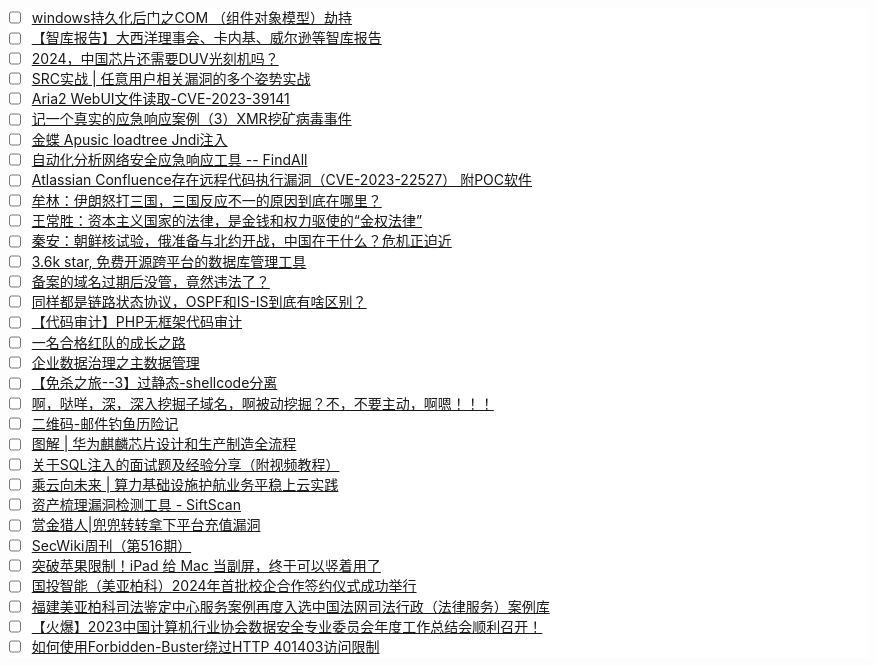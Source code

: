   - [ ] [windows持久化后门之COM （组件对象模型）劫持](https://mp.weixin.qq.com/s?__biz=MzU0NDI5NTY4OQ==&mid=2247484886&idx=1&sn=af91b0c026be30aad700cbafe23d017c)
  - [ ] [【智库报告】大西洋理事会、卡内基、威尔逊等智库报告](https://mp.weixin.qq.com/s?__biz=MzI2MTE0NTE3Mw==&mid=2651141806&idx=1&sn=c12b4b5d9da934874954a46b5ef939ff)
  - [ ] [2024，中国芯片还需要DUV光刻机吗？](https://mp.weixin.qq.com/s?__biz=MzAxNjM0MDA3NQ==&mid=2451412964&idx=1&sn=c1fb9f77d9a5465d1bb609f10da291e5)
  - [ ] [SRC实战 | 任意用户相关漏洞的多个姿势实战](https://mp.weixin.qq.com/s?__biz=MzI5NTUzNzY3Ng==&mid=2247487883&idx=1&sn=8a007a74708c4c43a9474b1bdde9de2e)
  - [ ] [Aria2 WebUI文件读取-CVE-2023-39141](https://mp.weixin.qq.com/s?__biz=MzIyMDkxMTk4MQ==&mid=2247483804&idx=1&sn=2f53d30707c17aca1c0a40c3e94ab060)
  - [ ] [记一个真实的应急响应案例（3）XMR挖矿病毒事件](https://mp.weixin.qq.com/s?__biz=MzI0NjA3Mzk2NQ==&mid=2247492668&idx=1&sn=66e6c83b7089ee6d5f52cd84f925250e)
  - [ ] [金蝶 Apusic loadtree Jndi注入](https://mp.weixin.qq.com/s?__biz=MzkyMzU3MzcyNQ==&mid=2247484346&idx=1&sn=961d71834ad0b8911afda84ca7100e68)
  - [ ] [自动化分析网络安全应急响应工具 -- FindAll](https://mp.weixin.qq.com/s?__biz=MzI4MDQ5MjY1Mg==&mid=2247512102&idx=1&sn=0a61c271c040d8b3a044cfa7534417f6)
  - [ ] [Atlassian Confluence存在远程代码执行漏洞（CVE-2023-22527） 附POC软件](https://mp.weixin.qq.com/s?__biz=MzIxMjEzMDkyMA==&mid=2247485172&idx=1&sn=72323ab469c0af887665b042b33b29cf)
  - [ ] [牟林：伊朗怒打三国，三国反应不一的原因到底在哪里？](https://mp.weixin.qq.com/s?__biz=MzA5MDg1MDUyMA==&mid=2650466492&idx=3&sn=15ffbf61ec64255361a1ed8b790e0b8f)
  - [ ] [王常胜：资本主义国家的法律，是金钱和权力驱使的“金权法律”](https://mp.weixin.qq.com/s?__biz=MzA5MDg1MDUyMA==&mid=2650466492&idx=2&sn=a3810fd633e8876c9c3435117704d46e)
  - [ ] [秦安：朝鲜核试验，俄准备与北约开战，中国在干什么？危机正迫近](https://mp.weixin.qq.com/s?__biz=MzA5MDg1MDUyMA==&mid=2650466492&idx=1&sn=c31617a452a5c97325bdf85bb8f83ed5)
  - [ ] [3.6k star, 免费开源跨平台的数据库管理工具](https://mp.weixin.qq.com/s?__biz=MzA3MzYwNjQ3NA==&mid=2651301301&idx=1&sn=09d5a098441fad6f290f00ab52b81066)
  - [ ] [备案的域名过期后没管，竟然违法了？](https://mp.weixin.qq.com/s?__biz=MzkwODQyMjgwNg==&mid=2247484812&idx=1&sn=20e35ec5c8bcbbbf3018abc248b756a8)
  - [ ] [同样都是链路状态协议，OSPF和IS-IS到底有啥区别？](https://mp.weixin.qq.com/s?__biz=MzIyMzIwNzAxMQ==&mid=2649455992&idx=1&sn=bff6b1509db8b74cefa3eb62e6b1763d)
  - [ ] [【代码审计】PHP无框架代码审计](https://mp.weixin.qq.com/s?__biz=Mzg2ODYxMzY3OQ==&mid=2247508035&idx=1&sn=175a8c9367cc2ac5cf9a5afdf4014908)
  - [ ] [一名合格红队的成长之路](https://mp.weixin.qq.com/s?__biz=Mzg2ODYxMzY3OQ==&mid=2247508035&idx=2&sn=4e4464bf5b4b8b0fe8492ab4743f3f2c)
  - [ ] [企业数据治理之主数据管理](https://mp.weixin.qq.com/s?__biz=MzIwMzg5MTI0OQ==&mid=2247539151&idx=1&sn=861e0e1183dc01105b6b8fb4bd21c4bc)
  - [ ] [【免杀之旅--3】过静态-shellcode分离](https://mp.weixin.qq.com/s?__biz=Mzk0NjQ5MTM1MA==&mid=2247486774&idx=2&sn=735b9f2f5a8a4546ba04c1cd64620d53)
  - [ ] [啊，哒咩，深，深入挖掘子域名，啊被动挖掘？不，不要主动，啊嗯！！！](https://mp.weixin.qq.com/s?__biz=Mzk0NjQ5MTM1MA==&mid=2247486774&idx=1&sn=45e702b9c2a8f7c9d5b6363f9698496f)
  - [ ] [二维码-邮件钓鱼历险记](https://mp.weixin.qq.com/s?__biz=MzAxNzkyOTgxMw==&mid=2247492168&idx=1&sn=856cd6f9061b879308f5db22fbd537fd)
  - [ ] [图解 | 华为麒麟芯片设计和生产制造全流程](https://mp.weixin.qq.com/s?__biz=MjM5OTA4MzA0MA==&mid=2454932417&idx=1&sn=ee0226fc1d887e8ef408037009b5e0d6)
  - [ ] [关于SQL注入的面试题及经验分享（附视频教程）](https://mp.weixin.qq.com/s?__biz=MzA3MjIxNzk4OQ==&mid=2247484682&idx=1&sn=b94e74360155cb35f08e34088d35d4f0)
  - [ ] [乘云向未来 | 算力基础设施护航业务平稳上云实践](https://mp.weixin.qq.com/s?__biz=MzI1MzYzMjE0MQ==&mid=2247505452&idx=1&sn=eb5b7cf0ed90fe3a8c5d064018a1a09d)
  - [ ] [资产梳理漏洞检测工具 - SiftScan](https://mp.weixin.qq.com/s?__biz=MzIzNTE0Mzc0OA==&mid=2247485629&idx=1&sn=96f6651226feb0a1e9c824d90a09b16f)
  - [ ] [赏金猎人|兜兜转转拿下平台充值漏洞](https://mp.weixin.qq.com/s?__biz=MzkzMDE5OTQyNQ==&mid=2247484551&idx=1&sn=b87dcec48b8614d74d77e1fdb3b97b8e)
  - [ ] [SecWiki周刊（第516期）](https://mp.weixin.qq.com/s?__biz=MjM5NDM1OTM0Mg==&mid=2651053122&idx=1&sn=125884983efa9c9f90fccfcfe99e34dc)
  - [ ] [突破苹果限制！iPad 给 Mac 当副屏，终于可以竖着用了](https://mp.weixin.qq.com/s?__biz=MzI2MjcwMTgwOQ==&mid=2247490454&idx=1&sn=eee4379d7911701766f0f8af3caf5614)
  - [ ] [国投智能（美亚柏科）2024年首批校企合作签约仪式成功举行](https://mp.weixin.qq.com/s?__biz=MjM5NTU4NjgzMg==&mid=2651407354&idx=1&sn=473421d2d154730403ad02d42e37623b)
  - [ ] [福建美亚柏科司法鉴定中心服务案例再度入选中国法网司法行政（法律服务）案例库](https://mp.weixin.qq.com/s?__biz=MjM5NTU4NjgzMg==&mid=2651407354&idx=2&sn=c24bbbb638734f278c896606f6337ece)
  - [ ] [【火爆】2023中国计算机行业协会数据安全专业委员会年度工作总结会顺利召开！](https://mp.weixin.qq.com/s?__biz=MjM5NjA0NjgyMA==&mid=2651256032&idx=3&sn=6a4cdf552efa58f099e2a9fe099c0b79)
  - [ ] [如何使用Forbidden-Buster绕过HTTP 401403访问限制](https://mp.weixin.qq.com/s?__biz=MjM5NjA0NjgyMA==&mid=2651256032&idx=4&sn=dd3ac1b2bcfd90b1e5d0a80e7fea6b06)